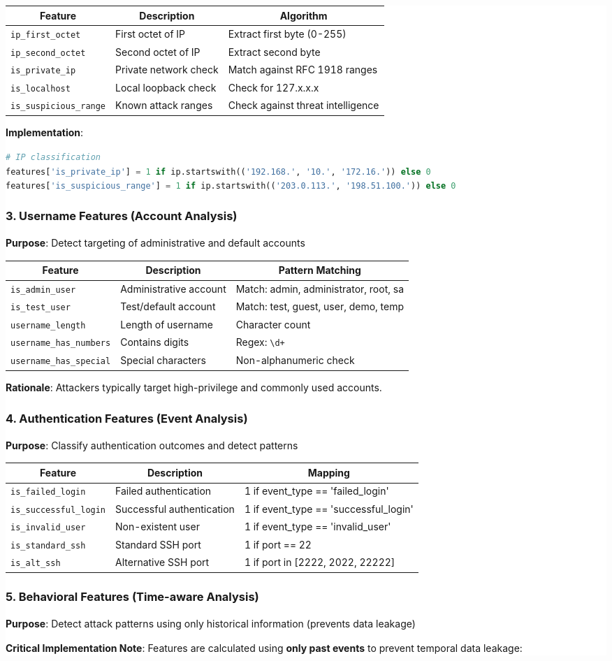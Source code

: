 | Feature | Description | Algorithm |
|---------|-------------|-----------|
| `ip_first_octet` | First octet of IP | Extract first byte (0-255) |
| `ip_second_octet` | Second octet of IP | Extract second byte |
| `is_private_ip` | Private network check | Match against RFC 1918 ranges |
| `is_localhost` | Local loopback check | Check for 127.x.x.x |
| `is_suspicious_range` | Known attack ranges | Check against threat intelligence |

**Implementation**:
```python
# IP classification
features['is_private_ip'] = 1 if ip.startswith(('192.168.', '10.', '172.16.')) else 0
features['is_suspicious_range'] = 1 if ip.startswith(('203.0.113.', '198.51.100.')) else 0
```

### 3. Username Features (Account Analysis)
**Purpose**: Detect targeting of administrative and default accounts

| Feature | Description | Pattern Matching |
|---------|-------------|------------------|
| `is_admin_user` | Administrative account | Match: admin, administrator, root, sa |
| `is_test_user` | Test/default account | Match: test, guest, user, demo, temp |
| `username_length` | Length of username | Character count |
| `username_has_numbers` | Contains digits | Regex: `\d+` |
| `username_has_special` | Special characters | Non-alphanumeric check |

**Rationale**: Attackers typically target high-privilege and commonly used accounts.

### 4. Authentication Features (Event Analysis)
**Purpose**: Classify authentication outcomes and detect patterns

| Feature | Description | Mapping |
|---------|-------------|---------|
| `is_failed_login` | Failed authentication | 1 if event_type == 'failed_login' |
| `is_successful_login` | Successful authentication | 1 if event_type == 'successful_login' |
| `is_invalid_user` | Non-existent user | 1 if event_type == 'invalid_user' |
| `is_standard_ssh` | Standard SSH port | 1 if port == 22 |
| `is_alt_ssh` | Alternative SSH port | 1 if port in [2222, 2022, 22222] |

### 5. Behavioral Features (Time-aware Analysis)
**Purpose**: Detect attack patterns using only historical information (prevents data leakage)

**Critical Implementation Note**: Features are calculated using **only past events** to prevent temporal data leakage:
